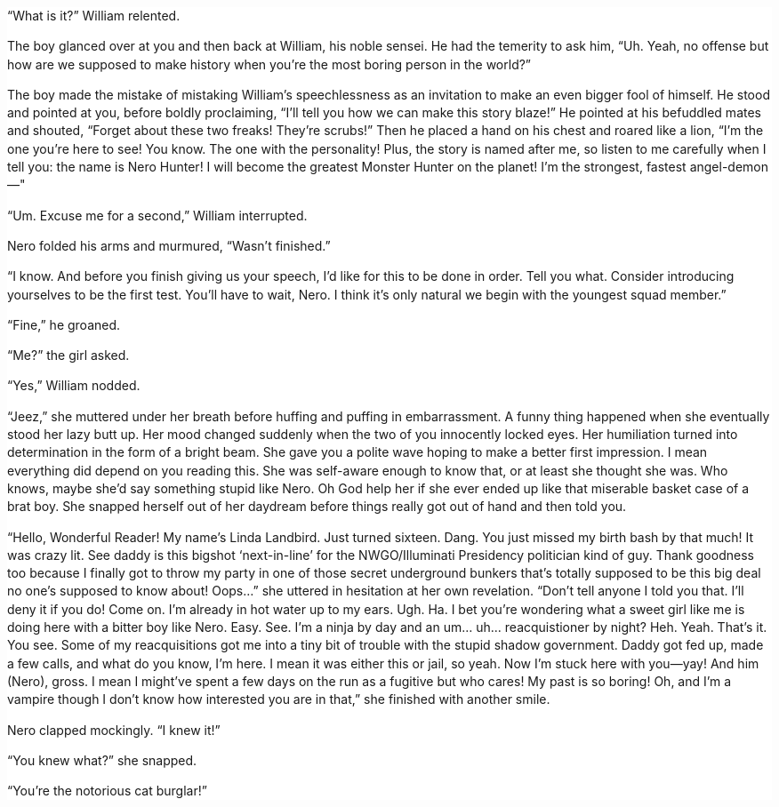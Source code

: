 “What is it?” William relented.

The boy glanced over at you and then back at William, his noble sensei. He had the temerity to ask him, “Uh. Yeah, no offense but how are we supposed to make history when you’re the most boring person in the world?”

The boy made the mistake of mistaking William’s speechlessness as an invitation to make an even bigger fool of himself. He stood and pointed at you, before boldly proclaiming, “I’ll tell you how we can make this story blaze!” He pointed at his befuddled mates and shouted, “Forget about these two freaks! They’re scrubs!” Then he placed a hand on his chest and roared like a lion, “I’m the one you’re here to see! You know. The one with the personality! Plus, the story is named after me, so listen to me carefully when I tell you: the name is Nero Hunter! I will become the greatest Monster Hunter on the planet! I’m the strongest, fastest angel-demon—"

“Um. Excuse me for a second,” William interrupted.

Nero folded his arms and murmured, “Wasn’t finished.”

“I know. And before you finish giving us your speech, I’d like for this to be done in order. Tell you what. Consider introducing yourselves to be the first test. You’ll have to wait, Nero. I think it’s only natural we begin with the youngest squad member.”

“Fine,” he groaned.

“Me?” the girl asked.

“Yes,” William nodded.

“Jeez,” she muttered under her breath before huffing and puffing in embarrassment. A funny thing happened when she eventually stood her lazy butt up. Her mood changed suddenly when the two of you innocently locked eyes. Her humiliation turned into determination in the form of a bright beam. She gave you a polite wave hoping to make a better first impression. I mean everything did depend on you reading this. She was self-aware enough to know that, or at least she thought she was. Who knows, maybe she’d say something stupid like Nero. Oh God help her if she ever ended up like that miserable basket case of a brat boy. She snapped herself out of her daydream before things really got out of hand and then told you.  

“Hello, Wonderful Reader! My name’s Linda Landbird. Just turned sixteen. Dang. You just missed my birth bash by that much! It was crazy lit. See daddy is this bigshot ‘next-in-line’ for the NWGO/Illuminati Presidency politician kind of guy. Thank goodness too because I finally got to throw my party in one of those secret underground bunkers that’s totally supposed to be this big deal no one’s supposed to know about! Oops…” she uttered in hesitation at her own revelation. “Don’t tell anyone I told you that. I’ll deny it if you do! Come on. I’m already in hot water up to my ears. Ugh. Ha. I bet you’re wondering what a sweet girl like me is doing here with a bitter boy like Nero. Easy. See. I’m a ninja by day and an um… uh... reacquistioner by night? Heh. Yeah. That’s it. You see. Some of my reacquisitions got me into a tiny bit of trouble with the stupid shadow government. Daddy got fed up, made a few calls, and what do you know, I’m here. I mean it was either this or jail, so yeah. Now I’m stuck here with you—yay! And him (Nero), gross. I mean I might’ve spent a few days on the run as a fugitive but who cares! My past is so boring! Oh, and I’m a vampire though I don’t know how interested you are in that,” she finished with another smile.

Nero clapped mockingly. “I knew it!”

“You knew what?” she snapped.

“You’re the notorious cat burglar!”

